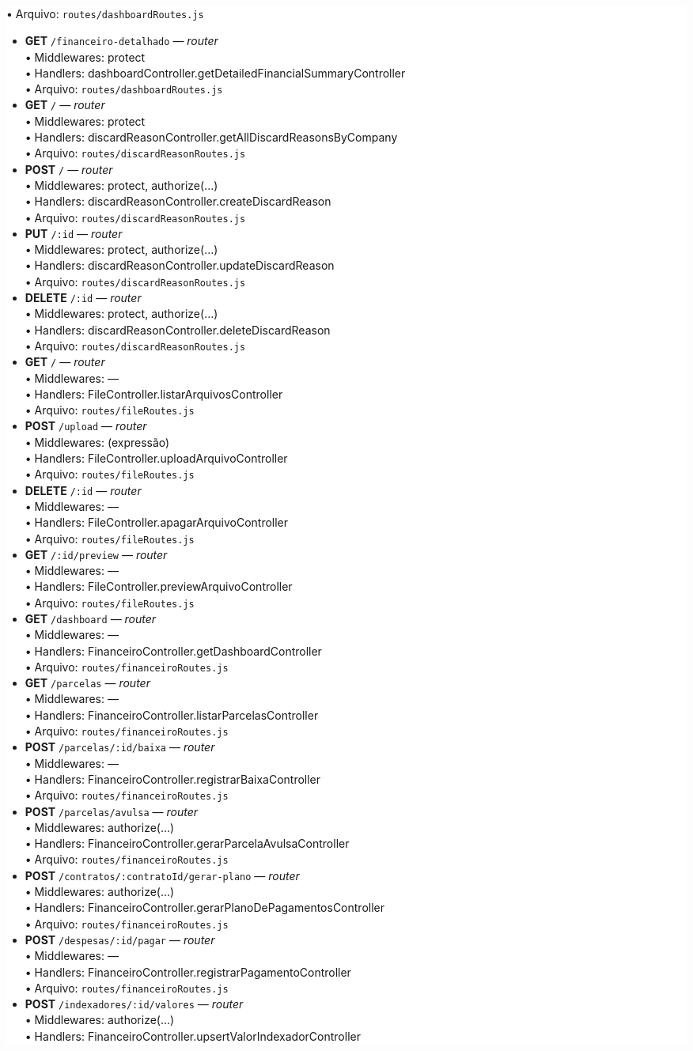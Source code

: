   • Arquivo: `routes/dashboardRoutes.js`
- **GET** `/financeiro-detalhado` — _router_  
  • Middlewares: protect  
  • Handlers: dashboardController.getDetailedFinancialSummaryController  
  • Arquivo: `routes/dashboardRoutes.js`
- **GET** `/` — _router_  
  • Middlewares: protect  
  • Handlers: discardReasonController.getAllDiscardReasonsByCompany  
  • Arquivo: `routes/discardReasonRoutes.js`
- **POST** `/` — _router_  
  • Middlewares: protect, authorize(...)  
  • Handlers: discardReasonController.createDiscardReason  
  • Arquivo: `routes/discardReasonRoutes.js`
- **PUT** `/:id` — _router_  
  • Middlewares: protect, authorize(...)  
  • Handlers: discardReasonController.updateDiscardReason  
  • Arquivo: `routes/discardReasonRoutes.js`
- **DELETE** `/:id` — _router_  
  • Middlewares: protect, authorize(...)  
  • Handlers: discardReasonController.deleteDiscardReason  
  • Arquivo: `routes/discardReasonRoutes.js`
- **GET** `/` — _router_  
  • Middlewares: —  
  • Handlers: FileController.listarArquivosController  
  • Arquivo: `routes/fileRoutes.js`
- **POST** `/upload` — _router_  
  • Middlewares: (expressão)  
  • Handlers: FileController.uploadArquivoController  
  • Arquivo: `routes/fileRoutes.js`
- **DELETE** `/:id` — _router_  
  • Middlewares: —  
  • Handlers: FileController.apagarArquivoController  
  • Arquivo: `routes/fileRoutes.js`
- **GET** `/:id/preview` — _router_  
  • Middlewares: —  
  • Handlers: FileController.previewArquivoController  
  • Arquivo: `routes/fileRoutes.js`
- **GET** `/dashboard` — _router_  
  • Middlewares: —  
  • Handlers: FinanceiroController.getDashboardController  
  • Arquivo: `routes/financeiroRoutes.js`
- **GET** `/parcelas` — _router_  
  • Middlewares: —  
  • Handlers: FinanceiroController.listarParcelasController  
  • Arquivo: `routes/financeiroRoutes.js`
- **POST** `/parcelas/:id/baixa` — _router_  
  • Middlewares: —  
  • Handlers: FinanceiroController.registrarBaixaController  
  • Arquivo: `routes/financeiroRoutes.js`
- **POST** `/parcelas/avulsa` — _router_  
  • Middlewares: authorize(...)  
  • Handlers: FinanceiroController.gerarParcelaAvulsaController  
  • Arquivo: `routes/financeiroRoutes.js`
- **POST** `/contratos/:contratoId/gerar-plano` — _router_  
  • Middlewares: authorize(...)  
  • Handlers: FinanceiroController.gerarPlanoDePagamentosController  
  • Arquivo: `routes/financeiroRoutes.js`
- **POST** `/despesas/:id/pagar` — _router_  
  • Middlewares: —  
  • Handlers: FinanceiroController.registrarPagamentoController  
  • Arquivo: `routes/financeiroRoutes.js`
- **POST** `/indexadores/:id/valores` — _router_  
  • Middlewares: authorize(...)  
  • Handlers: FinanceiroController.upsertValorIndexadorController  